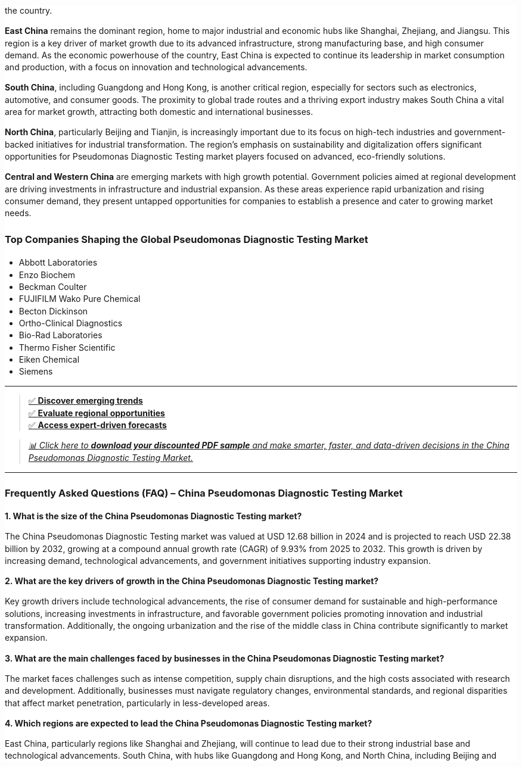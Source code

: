 the country.</p><p class="" data-start="351" data-end="799"><strong data-start="351" data-end="365">East China</strong> remains the dominant region, home to major industrial and economic hubs like Shanghai, Zhejiang, and Jiangsu. This region is a key driver of market growth due to its advanced infrastructure, strong manufacturing base, and high consumer demand. As the economic powerhouse of the country, East China is expected to continue its leadership in market consumption and production, with a focus on innovation and technological advancements.</p><p class="" data-start="801" data-end="1129"><strong data-start="801" data-end="816">South China</strong>, including Guangdong and Hong Kong, is another critical region, especially for sectors such as electronics, automotive, and consumer goods. The proximity to global trade routes and a thriving export industry makes South China a vital area for market growth, attracting both domestic and international businesses.</p><p class="" data-start="1131" data-end="1474"><strong data-start="1131" data-end="1146">North China</strong>, particularly Beijing and Tianjin, is increasingly important due to its focus on high-tech industries and government-backed initiatives for industrial transformation. The region&rsquo;s emphasis on sustainability and digitalization offers significant opportunities for Pseudomonas Diagnostic Testing market players focused on advanced, eco-friendly solutions.</p><p class="" data-start="1476" data-end="1854"><strong data-start="1476" data-end="1505">Central and Western China</strong> are emerging markets with high growth potential. Government policies aimed at regional development are driving investments in infrastructure and industrial expansion. As these areas experience rapid urbanization and rising consumer demand, they present untapped opportunities for companies to establish a presence and cater to growing market needs.</p><p class="" data-start="1856" data-end="2046"><h3>Top Companies Shaping the Global Pseudomonas Diagnostic Testing Market </h3><ul><li>Abbott Laboratories</li><li>Enzo Biochem</li><li>Beckman Coulter</li><li>FUJIFILM Wako Pure Chemical</li><li>Becton Dickinson</li><li>Ortho-Clinical Diagnostics</li><li>Bio-Rad Laboratories</li><li>Thermo Fisher Scientific</li><li>Eiken Chemical</li><li>Siemens</li></ul></p><hr /><blockquote><p><a href="https://www.marketresearchintellect.com/ask-for-discount/?rid=1013876&amp;utm_source=Github-China&amp;utm_medium=047">✅ <strong data-start="617" data-end="645">Discover emerging trends</strong></a><br data-start="645" data-end="648" /><a href="https://www.marketresearchintellect.com/ask-for-discount/?rid=1013876&amp;utm_source=Github-China&amp;utm_medium=047"> ✅ <strong data-start="650" data-end="685">Evaluate regional opportunities</strong></a><br data-start="685" data-end="688" /><a href="https://www.marketresearchintellect.com/ask-for-discount/?rid=1013876&amp;utm_source=Github-China&amp;utm_medium=047"> ✅ <strong data-start="690" data-end="724">Access expert-driven forecasts</strong></a></p></blockquote><blockquote><p class="" data-start="728" data-end="864"><a href="https://www.marketresearchintellect.com/ask-for-discount/?rid=1013876&amp;utm_source=Github-China&amp;utm_medium=047"><em>📊 Click&nbsp;here to <strong data-start="746" data-end="785">download your discounted PDF sample</strong> and make smarter, faster, and data-driven decisions in the China Pseudomonas Diagnostic Testing Market.</em></a></p></blockquote><hr /><h3 class="" data-start="169" data-end="229"><strong data-start="173" data-end="229">Frequently Asked Questions (FAQ) &ndash; China Pseudomonas Diagnostic Testing Market</strong></h3><p class="" data-start="231" data-end="601"><strong data-start="231" data-end="280">1. What is the size of the China Pseudomonas Diagnostic Testing market?</strong></p><p class="" data-start="231" data-end="601">The China Pseudomonas Diagnostic Testing market was valued at USD 12.68 billion in 2024 and is projected to reach USD 22.38 billion by 2032, growing at a compound annual growth rate (CAGR) of 9.93% from 2025 to 2032. This growth is driven by increasing demand, technological advancements, and government initiatives supporting industry expansion.</p><p class="" data-start="603" data-end="1058"><strong data-start="603" data-end="670">2. What are the key drivers of growth in the China Pseudomonas Diagnostic Testing market?</strong></p><p class="" data-start="603" data-end="1058">Key growth drivers include technological advancements, the rise of consumer demand for sustainable and high-performance solutions, increasing investments in infrastructure, and favorable government policies promoting innovation and industrial transformation. Additionally, the ongoing urbanization and the rise of the middle class in China contribute significantly to market expansion.</p><p class="" data-start="1060" data-end="1466"><strong data-start="1060" data-end="1141">3. What are the main challenges faced by businesses in the China Pseudomonas Diagnostic Testing market?</strong></p><p class="" data-start="1060" data-end="1466">The market faces challenges such as intense competition, supply chain disruptions, and the high costs associated with research and development. Additionally, businesses must navigate regulatory changes, environmental standards, and regional disparities that affect market penetration, particularly in less-developed areas.</p><p class="" data-start="1468" data-end="1949"><strong data-start="1468" data-end="1532">4. Which regions are expected to lead the China Pseudomonas Diagnostic Testing market?</strong></p><p class="" data-start="1468" data-end="1949">East China, particularly regions like Shanghai and Zhejiang, will continue to lead due to their strong industrial base and technological advancements. South China, with hubs like Guangdong and Hong Kong, and North China, including Beijing and